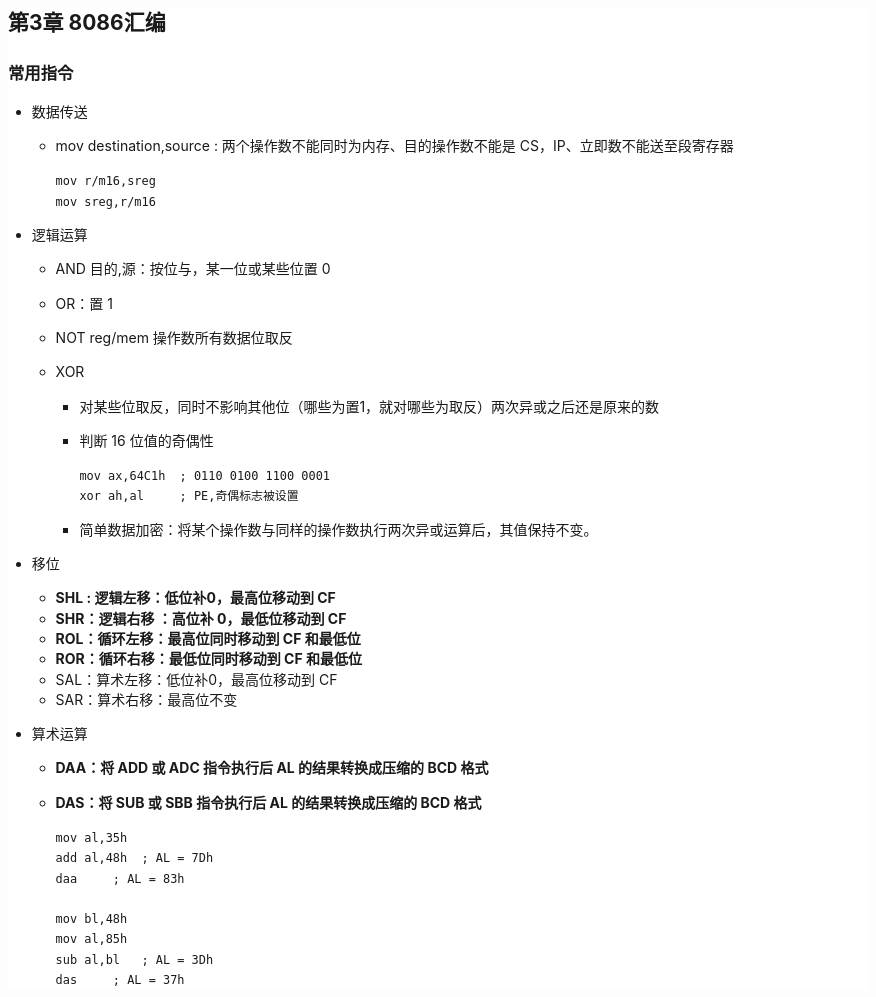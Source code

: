 ## 第3章 8086汇编

### 常用指令

- 数据传送

  - mov destination,source : 两个操作数不能同时为内存、目的操作数不能是 CS，IP、立即数不能送至段寄存器

    ```
    mov r/m16,sreg
    mov sreg,r/m16
    ```

- 逻辑运算

  - AND 目的,源：按位与，某一位或某些位置 0

  - OR：置 1

  - NOT reg/mem 操作数所有数据位取反

  - XOR

    - 对某些位取反，同时不影响其他位（哪些为置1，就对哪些为取反）两次异或之后还是原来的数

    - 判断 16 位值的奇偶性

      ```
      mov ax,64C1h	; 0110 0100 1100 0001
      xor ah,al		; PE,奇偶标志被设置
      ```

    - 简单数据加密：将某个操作数与同样的操作数执行两次异或运算后，其值保持不变。

- 移位

  - **SHL : 逻辑左移：低位补0，最高位移动到 CF**
  - **SHR：逻辑右移 ：高位补 0，最低位移动到 CF**
  - **ROL：循环左移：最高位同时移动到 CF 和最低位**
  - **ROR：循环右移：最低位同时移动到 CF 和最低位**
  - SAL：算术左移：低位补0，最高位移动到 CF
  - SAR：算术右移：最高位不变

- 算术运算

  - **DAA：将 ADD 或 ADC 指令执行后 AL 的结果转换成压缩的 BCD 格式**

  - **DAS：将 SUB 或 SBB 指令执行后 AL 的结果转换成压缩的 BCD 格式**

    ```assembly
    mov al,35h
    add al,48h	; AL = 7Dh
    daa		; AL = 83h
    
    mov bl,48h
    mov al,85h
    sub al,bl	; AL = 3Dh
    das		; AL = 37h
    ```
